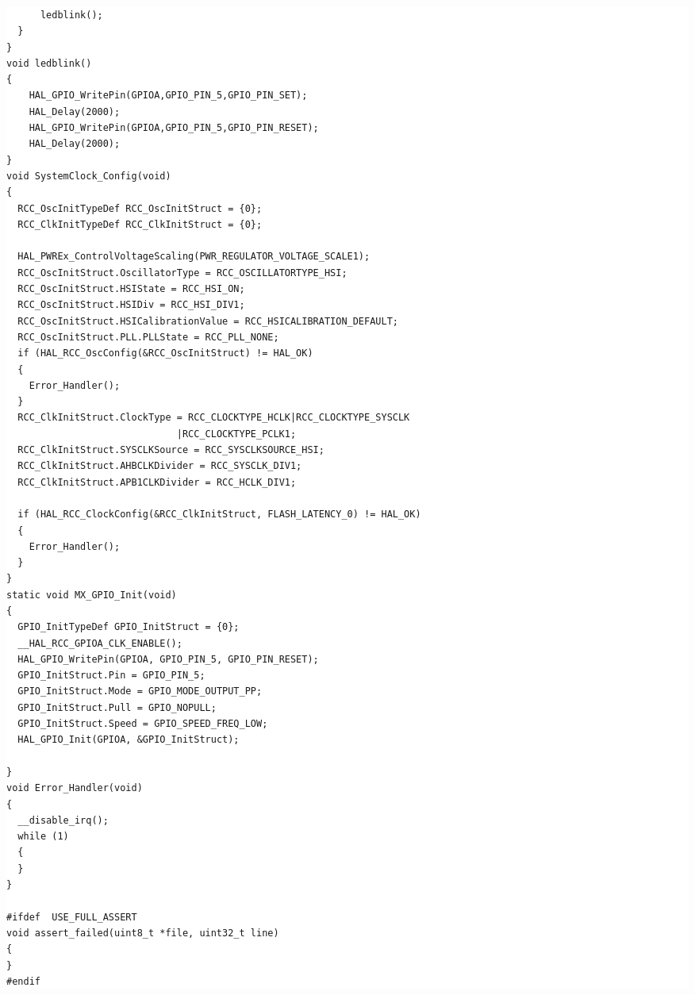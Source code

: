 ```
	  ledblink();
  }
}
void ledblink()
{
	HAL_GPIO_WritePin(GPIOA,GPIO_PIN_5,GPIO_PIN_SET);
	HAL_Delay(2000);
	HAL_GPIO_WritePin(GPIOA,GPIO_PIN_5,GPIO_PIN_RESET);
	HAL_Delay(2000);
}
void SystemClock_Config(void)
{
  RCC_OscInitTypeDef RCC_OscInitStruct = {0};
  RCC_ClkInitTypeDef RCC_ClkInitStruct = {0};

  HAL_PWREx_ControlVoltageScaling(PWR_REGULATOR_VOLTAGE_SCALE1);
  RCC_OscInitStruct.OscillatorType = RCC_OSCILLATORTYPE_HSI;
  RCC_OscInitStruct.HSIState = RCC_HSI_ON;
  RCC_OscInitStruct.HSIDiv = RCC_HSI_DIV1;
  RCC_OscInitStruct.HSICalibrationValue = RCC_HSICALIBRATION_DEFAULT;
  RCC_OscInitStruct.PLL.PLLState = RCC_PLL_NONE;
  if (HAL_RCC_OscConfig(&RCC_OscInitStruct) != HAL_OK)
  {
    Error_Handler();
  }
  RCC_ClkInitStruct.ClockType = RCC_CLOCKTYPE_HCLK|RCC_CLOCKTYPE_SYSCLK
                              |RCC_CLOCKTYPE_PCLK1;
  RCC_ClkInitStruct.SYSCLKSource = RCC_SYSCLKSOURCE_HSI;
  RCC_ClkInitStruct.AHBCLKDivider = RCC_SYSCLK_DIV1;
  RCC_ClkInitStruct.APB1CLKDivider = RCC_HCLK_DIV1;

  if (HAL_RCC_ClockConfig(&RCC_ClkInitStruct, FLASH_LATENCY_0) != HAL_OK)
  {
    Error_Handler();
  }
}
static void MX_GPIO_Init(void)
{
  GPIO_InitTypeDef GPIO_InitStruct = {0};
  __HAL_RCC_GPIOA_CLK_ENABLE();
  HAL_GPIO_WritePin(GPIOA, GPIO_PIN_5, GPIO_PIN_RESET);
  GPIO_InitStruct.Pin = GPIO_PIN_5;
  GPIO_InitStruct.Mode = GPIO_MODE_OUTPUT_PP;
  GPIO_InitStruct.Pull = GPIO_NOPULL;
  GPIO_InitStruct.Speed = GPIO_SPEED_FREQ_LOW;
  HAL_GPIO_Init(GPIOA, &GPIO_InitStruct);

}
void Error_Handler(void)
{
  __disable_irq();
  while (1)
  {
  }
}

#ifdef  USE_FULL_ASSERT
void assert_failed(uint8_t *file, uint32_t line)
{
}
#endif
```
